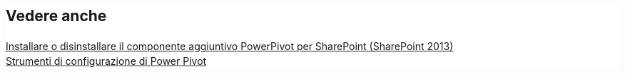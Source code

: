 ## <a name="see-also"></a>Vedere anche  
 [Installare o disinstallare il componente aggiuntivo PowerPivot per SharePoint &#40;SharePoint 2013&#41;](/analysis-services/instances/install-windows/install-or-uninstall-the-power-pivot-for-sharepoint-add-in-sharepoint-2013)   
 [Strumenti di configurazione di Power Pivot](/analysis-services/power-pivot-sharepoint/power-pivot-configuration-tools)  
  
